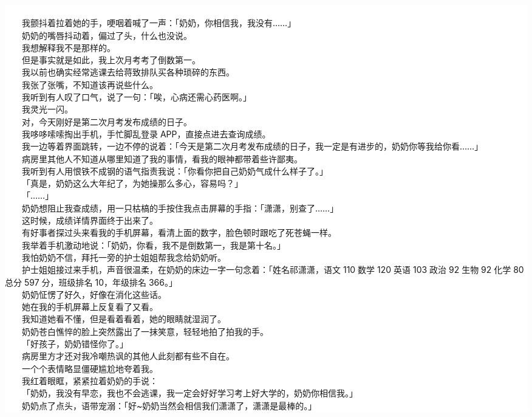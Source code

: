 <br>   
&emsp;&emsp;我颤抖着拉着她的手，哽咽着喊了一声：「奶奶，你相信我，我没有……」  
<br>   
&emsp;&emsp;奶奶的嘴唇抖动着，偏过了头，什么也没说。  
<br>   
&emsp;&emsp;我想解释我不是那样的。  
<br>   
&emsp;&emsp;但是事实就是如此，我上次月考考了倒数第一。  
<br>   
&emsp;&emsp;我以前也确实经常逃课去给蒋致排队买各种琐碎的东西。  
<br>   
&emsp;&emsp;我张了张嘴，不知道该再说些什么。  
<br>   
&emsp;&emsp;我听到有人叹了口气，说了一句：「唉，心病还需心药医啊。」  
<br>   
&emsp;&emsp;我灵光一闪。  
<br>   
&emsp;&emsp;对，今天刚好是第二次月考发布成绩的日子。  
<br>   
&emsp;&emsp;我哆哆嗦嗦掏出手机，手忙脚乱登录 APP，直接点进去查询成绩。  
<br>   
&emsp;&emsp;我一边等着界面跳转，一边不停的说着：「今天是第二次月考发布成绩的日子，我一定是有进步的，奶奶你等我给你看……」  
<br>   
&emsp;&emsp;病房里其他人不知道从哪里知道了我的事情，看我的眼神都带着些许鄙夷。  
<br>   
&emsp;&emsp;我听到有人用恨铁不成钢的语气指责我说：「你看你把自己奶奶气成什么样子了。」  
<br>   
&emsp;&emsp;「真是，奶奶这么大年纪了，为她操那么多心，容易吗？」  
<br>   
&emsp;&emsp;「……」  
<br>   
&emsp;&emsp;奶奶想阻止我查成绩，用一只枯槁的手按住我点击屏幕的手指：「潇潇，别查了……」  
<br>   
&emsp;&emsp;这时候，成绩详情界面终于出来了。  
<br>   
&emsp;&emsp;有好事者探过头来看我的手机屏幕，看清上面的数字，脸色顿时跟吃了死苍蝇一样。  
<br>   
&emsp;&emsp;我举着手机激动地说：「奶奶，你看，我不是倒数第一，我是第十名。」  
<br>   
&emsp;&emsp;我怕奶奶不信，拜托一旁的护士姐姐帮我念给奶奶听。  
<br>   
&emsp;&emsp;护士姐姐接过来手机，声音很温柔，在奶奶的床边一字一句念着：「姓名祁潇潇，语文 110 数学 120 英语 103 政治 92 生物 92 化学 80 总分 597 分，班级排名 10，年级排名 366。」  
<br>   
&emsp;&emsp;奶奶怔愣了好久，好像在消化这些话。  
<br>   
&emsp;&emsp;她在我的手机屏幕上反复看了又看。  
<br>   
&emsp;&emsp;我知道她看不懂，但是看着看着，她的眼睛就湿润了。  
<br>   
&emsp;&emsp;奶奶苍白憔悴的脸上突然露出了一抹笑意，轻轻地拍了拍我的手。  
<br>   
&emsp;&emsp;「好孩子，奶奶错怪你了。」  
<br>   
&emsp;&emsp;病房里方才还对我冷嘲热讽的其他人此刻都有些不自在。  
<br>   
&emsp;&emsp;一个个表情略显僵硬尴尬地夸着我。  
<br>   
&emsp;&emsp;我红着眼眶，紧紧拉着奶奶的手说：  
<br>   
&emsp;&emsp;「奶奶，我没有早恋，我也不会逃课，我一定会好好学习考上好大学的，奶奶你相信我。」  
<br>   
&emsp;&emsp;奶奶点了点头，语带宠溺：「好~奶奶当然会相信我们潇潇了，潇潇是最棒的。」  
<br>   